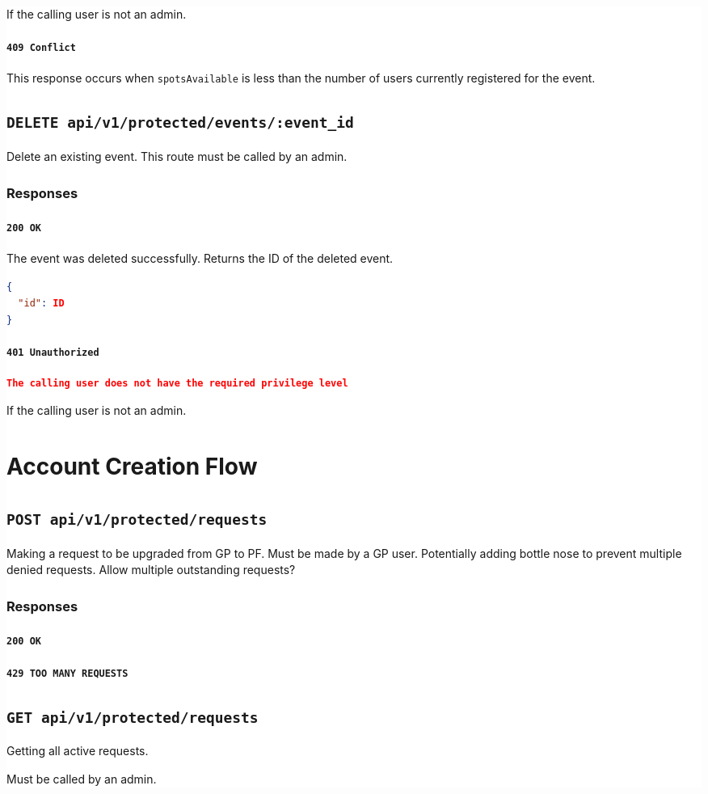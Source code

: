 If the calling user is not an admin.

#### `409 Conflict`

This response occurs when `spotsAvailable` is less than the number of users currently registered for the event.

## `DELETE api/v1/protected/events/:event_id`

Delete an existing event. This route must be called by an admin.

### Responses

#### `200 OK`

The event was deleted successfully. Returns the ID of the deleted event.

```json
{
  "id": ID
}
```

#### `401 Unauthorized`

```json
The calling user does not have the required privilege level
```

If the calling user is not an admin.



# Account Creation Flow

## `POST api/v1/protected/requests`

Making a request to be upgraded from GP to PF.
Must be made by a GP user.
Potentially adding bottle nose to prevent multiple denied requests.
Allow multiple outstanding requests?

### Responses

#### `200 OK`

#### `429 TOO MANY REQUESTS`

## `GET api/v1/protected/requests`

Getting all active requests.

Must be called by an admin.
